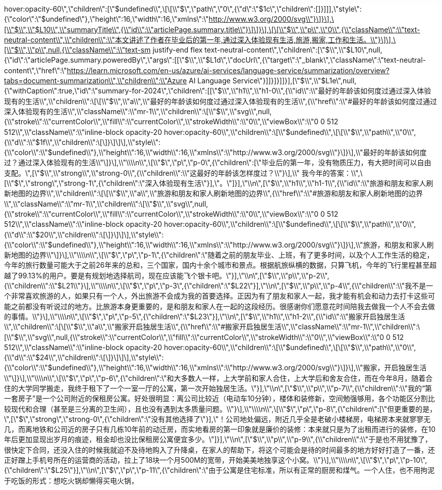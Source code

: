 hover:opacity-60\\",\\"children\\":\[\\"$undefined\\",\[\[\\"$\\",\\"path\\",\\"0\\",{\\"d\\":\\"$1c\\",\\"children\\":\[\]}\]\]\],\\"style\\":{\\"color\\":\\"$undefined\\"},\\"height\\":16,\\"width\\":16,\\"xmlns\\":\\"http://www.w3.org/2000/svg\\"}\]}\],\[\\"$\\",\\"$L10\\",\\"summaryTitle\\",{\\"id\\":\\"articlePage.summary.title\\"}\]\]}\],\[\[\\"$\\",\\"p\\",\\"0\\",{\\"className\\":\\"text-neutral-content\\",\\"children\\":\\"本文讲述了作者在毕业后的第一年,通过深入体验现有生活,旅游,搬家,工作和生活。\\"}\]\],\[\\"$\\",\\"p\\",null,{\\"className\\":\\"text-sm justify-end flex text-neutral-content\\",\\"children\\":\[\\"$\\",\\"$L10\\",null,{\\"id\\":\\"articlePage.summary.poweredBy\\",\\"args\\":\[\[\\"$\\",\\"$L1d\\",\\"docUrl\\",{\\"target\\":\\"\_blank\\",\\"className\\":\\"text-neutral-content\\",\\"href\\":\\"https://learn.microsoft.com/en-us/azure/ai-services/language-service/summarization/overview?tabs=document-summarization\\",\\"children\\":\\"Azure AI Language Service\\"}\]\]}\]}\]\]}\],\[\\"$\\",\\"$L1e\\",null,{\\"withCaption\\":true,\\"id\\":\\"summary-for-2024\\",\\"children\\":\[\[\\"$\\",\\"h1\\",\\"h1-0\\",{\\"id\\":\\"最好的年龄该如何度过通过深入体验现有的生活\\",\\"children\\":\[\[\\"$\\",\\"a\\",\\"最好的年龄该如何度过通过深入体验现有的生活\\",{\\"href\\":\\"#最好的年龄该如何度过通过深入体验现有的生活\\",\\"className\\":\\"mr-1\\",\\"children\\":\[\\"$\\",\\"svg\\",null,{\\"stroke\\":\\"currentColor\\",\\"fill\\":\\"currentColor\\",\\"strokeWidth\\":\\"0\\",\\"viewBox\\":\\"0 0 512 512\\",\\"className\\":\\"inline-block opacity-20 hover:opacity-60\\",\\"children\\":\[\\"$undefined\\",\[\[\\"$\\",\\"path\\",\\"0\\",{\\"d\\":\\"$1f\\",\\"children\\":\[\]}\]\]\],\\"style\\":{\\"color\\":\\"$undefined\\"},\\"height\\":16,\\"width\\":16,\\"xmlns\\":\\"http://www.w3.org/2000/svg\\"}\]}\],\\"最好的年龄该如何度过？通过深入体验现有的生活\\"\]}\],\\"\\\\n\\",\[\\"$\\",\\"p\\",\\"p-0\\",{\\"children\\":\[\\"毕业后的第一年，没有物质压力，有大把时间可以自由支配。\\",\[\\"$\\",\\"strong\\",\\"strong-0\\",{\\"children\\":\\"这最好的年龄该怎样度过？\\"}\],\\" 我今年的答案：\\",\[\\"$\\",\\"strong\\",\\"strong-1\\",{\\"children\\":\\"深入体验现有生活\\"}\],\\"。\\"\]}\],\\"\\\\n\\",\[\\"$\\",\\"h1\\",\\"h1-1\\",{\\"id\\":\\"旅游和朋友和家人刷新地图的边界\\",\\"children\\":\[\[\\"$\\",\\"a\\",\\"旅游和朋友和家人刷新地图的边界\\",{\\"href\\":\\"#旅游和朋友和家人刷新地图的边界\\",\\"className\\":\\"mr-1\\",\\"children\\":\[\\"$\\",\\"svg\\",null,{\\"stroke\\":\\"currentColor\\",\\"fill\\":\\"currentColor\\",\\"strokeWidth\\":\\"0\\",\\"viewBox\\":\\"0 0 512 512\\",\\"className\\":\\"inline-block opacity-20 hover:opacity-60\\",\\"children\\":\[\\"$undefined\\",\[\[\\"$\\",\\"path\\",\\"0\\",{\\"d\\":\\"$20\\",\\"children\\":\[\]}\]\]\],\\"style\\":{\\"color\\":\\"$undefined\\"},\\"height\\":16,\\"width\\":16,\\"xmlns\\":\\"http://www.w3.org/2000/svg\\"}\]}\],\\"旅游，和朋友和家人刷新地图的边界\\"\]}\],\\"\\\\n\\",\[\\"$\\",\\"p\\",\\"p-1\\",{\\"children\\":\\"随着之前的朋友毕业、上班，有了更多时间，以及个人工作生活的稳定，今年的旅行数量可能大于之前26年来的总和，三个国家，国内十余个城市和景点。根据航旅纵横的数据，只算飞机，今年的飞行里程甚至超越了99.13%的用户。要是有规划地选择航司，现在应该能飞个银卡吧。\\"}\],\\"\\\\n\\",\[\\"$\\",\\"p\\",\\"p-2\\",{\\"children\\":\\"$L21\\"}\],\\"\\\\n\\",\[\\"$\\",\\"p\\",\\"p-3\\",{\\"children\\":\\"$L22\\"}\],\\"\\\\n\\",\[\\"$\\",\\"p\\",\\"p-4\\",{\\"children\\":\\"我不是一个非常喜欢旅游的人，如果只有一个人，外出旅游不会成为我的首要选择。正因为有了朋友和家人一起，我才能有机会和动力去打卡这些可能之前都没有听说过的地方。比旅游本身更重要的，是和朋友和家人在一起的这段经历。很感谢你们愿意花时间陪我去做我一个人不会去做的事情。\\"}\],\\"\\\\n\\",\[\\"$\\",\\"p\\",\\"p-5\\",{\\"children\\":\\"$L23\\"}\],\\"\\\\n\\",\[\\"$\\",\\"h1\\",\\"h1-2\\",{\\"id\\":\\"搬家开启独居生活\\",\\"children\\":\[\[\\"$\\",\\"a\\",\\"搬家开启独居生活\\",{\\"href\\":\\"#搬家开启独居生活\\",\\"className\\":\\"mr-1\\",\\"children\\":\[\\"$\\",\\"svg\\",null,{\\"stroke\\":\\"currentColor\\",\\"fill\\":\\"currentColor\\",\\"strokeWidth\\":\\"0\\",\\"viewBox\\":\\"0 0 512 512\\",\\"className\\":\\"inline-block opacity-20 hover:opacity-60\\",\\"children\\":\[\\"$undefined\\",\[\[\\"$\\",\\"path\\",\\"0\\",{\\"d\\":\\"$24\\",\\"children\\":\[\]}\]\]\],\\"style\\":{\\"color\\":\\"$undefined\\"},\\"height\\":16,\\"width\\":16,\\"xmlns\\":\\"http://www.w3.org/2000/svg\\"}\]}\],\\"搬家，开启独居生活\\"\]}\],\\"\\\\n\\",\[\\"$\\",\\"p\\",\\"p-6\\",{\\"children\\":\\"和大多数人一样，上大学前和家人合住，上大学后和舍友合住，而在今年8月，随着合住的大学同学搬走，我终于租下了一个一室一厅的公寓，第一次开始独居生活。\\"}\],\\"\\\\n\\",\[\\"$\\",\\"p\\",\\"p-7\\",{\\"children\\":\\"我的“第一套房子”是一个公司附近的保租房公寓。好处很明显：离公司比较近（电动车10分钟），楼体和装修新，空间勉强够用，各个功能区分割比较现代和合理（甚至是三分离的卫生间），且也没有遇到太多质量问题。\\"}\],\\"\\\\n\\",\[\\"$\\",\\"p\\",\\"p-8\\",{\\"children\\":\[\\"但更重要的是，\\",\[\\"$\\",\\"strong\\",\\"strong-0\\",{\\"children\\":\\"没有其他选择了\\"}\],\\"！公司地处偏远，附近几乎全是老破小楼梯房，电梯房本来就寥寥无几，而离地铁和公司近的房子只有几栋10年前的动迁房，而实地看房的第一印象就是廉价的装修：本来就只是为了出租而进行的装修，在10年后更加显现出岁月的痕迹，租金却也没比保租房公寓便宜多少。\\"\]}\],\\"\\\\n\\",\[\\"$\\",\\"p\\",\\"p-9\\",{\\"children\\":\\"于是也不用犹豫了，很快定下合同，还没入住的时候我就迫不及待地购入了升降桌，在家人的帮助下，将这个可能会是待的时间最多的地方好好打造了一番，还正好蹭上手机号所在的运营商的活动，拉上了18块一个月500M的宽带，开始美美地独享这个小窝。\\"}\],\\"\\\\n\\",\[\\"$\\",\\"p\\",\\"p-10\\",{\\"children\\":\\"$L25\\"}\],\\"\\\\n\\",\[\\"$\\",\\"p\\",\\"p-11\\",{\\"children\\":\\"由于公寓是住宅标准，所以有正常的厨房和煤气。一个人住，也不用拘泥于吃饭的形式：想吃火锅却懒得买电火锅，